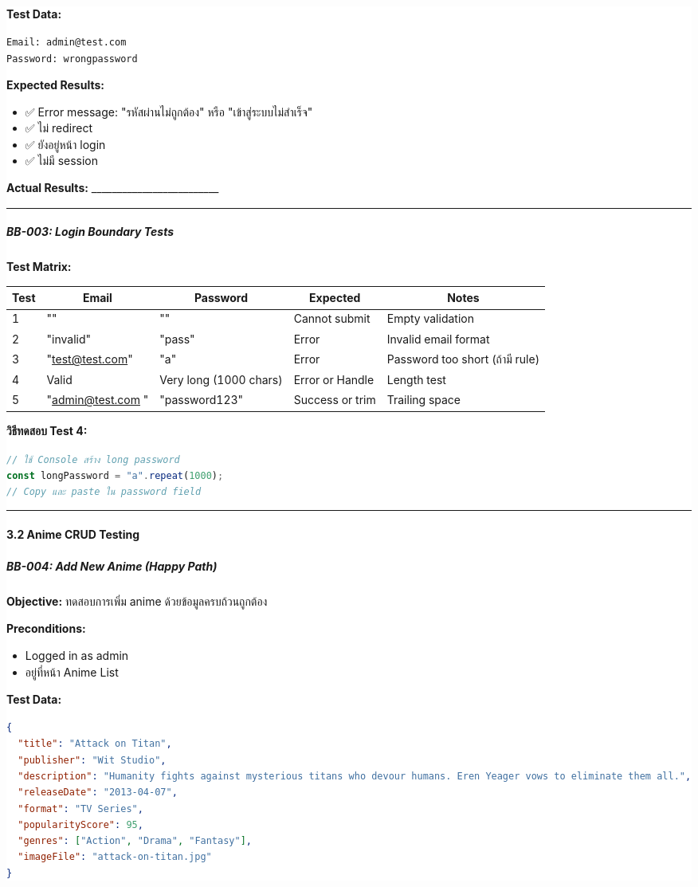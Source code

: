 **Test Data:**
```
Email: admin@test.com
Password: wrongpassword
```

**Expected Results:**
- ✅ Error message: "รหัสผ่านไม่ถูกต้อง" หรือ "เข้าสู่ระบบไม่สำเร็จ"
- ✅ ไม่ redirect
- ✅ ยังอยู่หน้า login
- ✅ ไม่มี session

**Actual Results:** _________________________

---

##### BB-003: Login Boundary Tests

**Test Matrix:**

| Test | Email | Password | Expected | Notes |
|------|-------|----------|----------|-------|
| 1 | "" | "" | Cannot submit | Empty validation |
| 2 | "invalid" | "pass" | Error | Invalid email format |
| 3 | "test@test.com" | "a" | Error | Password too short (ถ้ามี rule) |
| 4 | Valid | Very long (1000 chars) | Error or Handle | Length test |
| 5 | "admin@test.com " | "password123" | Success or trim | Trailing space |

**วิธีทดสอบ Test 4:**
```javascript
// ใช้ Console สร้าง long password
const longPassword = "a".repeat(1000);
// Copy และ paste ใน password field
```

---

#### 3.2 Anime CRUD Testing

##### BB-004: Add New Anime (Happy Path)

**Objective:** ทดสอบการเพิ่ม anime ด้วยข้อมูลครบถ้วนถูกต้อง

**Preconditions:**
- Logged in as admin
- อยู่ที่หน้า Anime List

**Test Data:**
```json
{
  "title": "Attack on Titan",
  "publisher": "Wit Studio",
  "description": "Humanity fights against mysterious titans who devour humans. Eren Yeager vows to eliminate them all.",
  "releaseDate": "2013-04-07",
  "format": "TV Series",
  "popularityScore": 95,
  "genres": ["Action", "Drama", "Fantasy"],
  "imageFile": "attack-on-titan.jpg"
}
```

